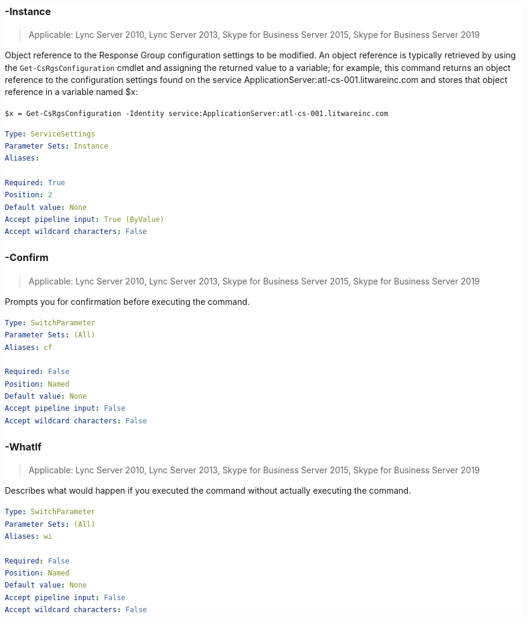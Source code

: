### -Instance

> Applicable: Lync Server 2010, Lync Server 2013, Skype for Business Server 2015, Skype for Business Server 2019

Object reference to the Response Group configuration settings to be modified.
An object reference is typically retrieved by using the `Get-CsRgsConfiguration` cmdlet and assigning the returned value to a variable; for example, this command returns an object reference to the configuration settings found on the service ApplicationServer:atl-cs-001.litwareinc.com and stores that object reference in a variable named $x:

`$x = Get-CsRgsConfiguration -Identity service:ApplicationServer:atl-cs-001.litwareinc.com`

```yaml
Type: ServiceSettings
Parameter Sets: Instance
Aliases:

Required: True
Position: 2
Default value: None
Accept pipeline input: True (ByValue)
Accept wildcard characters: False
```

### -Confirm

> Applicable: Lync Server 2010, Lync Server 2013, Skype for Business Server 2015, Skype for Business Server 2019

Prompts you for confirmation before executing the command.

```yaml
Type: SwitchParameter
Parameter Sets: (All)
Aliases: cf

Required: False
Position: Named
Default value: None
Accept pipeline input: False
Accept wildcard characters: False
```

### -WhatIf

> Applicable: Lync Server 2010, Lync Server 2013, Skype for Business Server 2015, Skype for Business Server 2019

Describes what would happen if you executed the command without actually executing the command.

```yaml
Type: SwitchParameter
Parameter Sets: (All)
Aliases: wi

Required: False
Position: Named
Default value: None
Accept pipeline input: False
Accept wildcard characters: False
```
